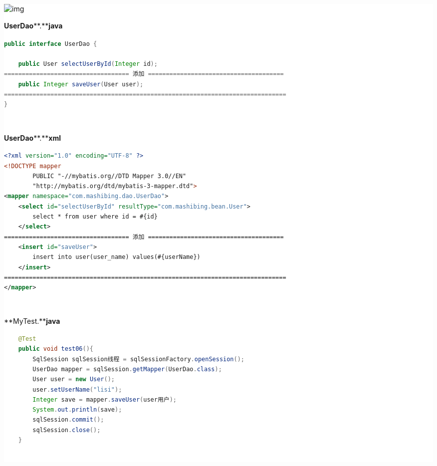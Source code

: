 ![img](https://img-blog.csdnimg.cn/20200806133442504.png)![点击并拖拽以移动](data:image/gif;base64,R0lGODlhAQABAPABAP///wAAACH5BAEKAAAALAAAAAABAAEAAAICRAEAOw==)

**UserDao****.****java**

```java
public interface UserDao {

    public User selectUserById(Integer id);
=================================== 添加 ======================================
    public Integer saveUser(User user);
===============================================================================
}
```

![点击并拖拽以移动](data:image/gif;base64,R0lGODlhAQABAPABAP///wAAACH5BAEKAAAALAAAAAABAAEAAAICRAEAOw==)

**UserDao****.****xml**

```XML
<?xml version="1.0" encoding="UTF-8" ?>
<!DOCTYPE mapper
        PUBLIC "-//mybatis.org//DTD Mapper 3.0//EN"
        "http://mybatis.org/dtd/mybatis-3-mapper.dtd">
<mapper namespace="com.mashibing.dao.UserDao">
    <select id="selectUserById" resultType="com.mashibing.bean.User">
        select * from user where id = #{id}
    </select>
=================================== 添加 ======================================
    <insert id="saveUser">
        insert into user(user_name) values(#{userName})
    </insert>
===============================================================================
</mapper>
```

![点击并拖拽以移动](data:image/gif;base64,R0lGODlhAQABAPABAP///wAAACH5BAEKAAAALAAAAAABAAEAAAICRAEAOw==)

**MyTest.****java**

```java
    @Test
    public void test06(){
        SqlSession sqlSession线程 = sqlSessionFactory.openSession();
        UserDao mapper = sqlSession.getMapper(UserDao.class);
        User user = new User();
        user.setUserName("lisi");
        Integer save = mapper.saveUser(user用户);
        System.out.println(save);
        sqlSession.commit();
        sqlSession.close();
    }
```

![点击并拖拽以移动](data:image/gif;base64,R0lGODlhAQABAPABAP///wAAACH5BAEKAAAALAAAAAABAAEAAAICRAEAOw==)
